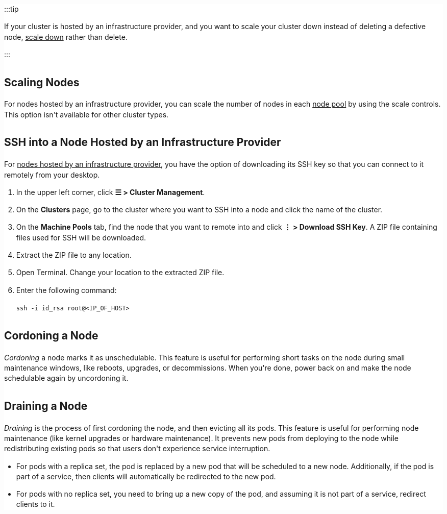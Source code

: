 :::tip

If your cluster is hosted by an infrastructure provider, and you want to scale your cluster down instead of deleting a defective node, [scale down](#scaling-nodes) rather than delete.

:::

## Scaling Nodes

For nodes hosted by an infrastructure provider, you can scale the number of nodes in each [node pool](../launch-kubernetes-with-rancher/use-new-nodes-in-an-infra-provider/use-new-nodes-in-an-infra-provider.md#node-pools) by using the scale controls. This option isn't available for other cluster types.

## SSH into a Node Hosted by an Infrastructure Provider

For [nodes hosted by an infrastructure provider](../launch-kubernetes-with-rancher/use-new-nodes-in-an-infra-provider/use-new-nodes-in-an-infra-provider.md), you have the option of downloading its SSH key so that you can connect to it remotely from your desktop.

1. In the upper left corner, click **☰ > Cluster Management**.
1. On the **Clusters** page, go to the cluster where you want to SSH into a node and click the name of the cluster.
1. On the **Machine Pools** tab, find the node that you want to remote into and click  **⋮ > Download SSH Key**. A ZIP file containing files used for SSH will be downloaded.
1. Extract the ZIP file to any location.
1. Open Terminal. Change your location to the extracted ZIP file.
1. Enter the following command:

    ```
    ssh -i id_rsa root@<IP_OF_HOST>
    ```

## Cordoning a Node

_Cordoning_ a node marks it as unschedulable. This feature is useful for performing short tasks on the node during small maintenance windows, like reboots, upgrades, or decommissions.  When you're done, power back on and make the node schedulable again by uncordoning it.

## Draining a Node

_Draining_ is the process of first cordoning the node, and then evicting all its pods. This feature is useful for performing node maintenance (like kernel upgrades or hardware maintenance). It prevents new pods from deploying to the node while redistributing existing pods so that users don't experience service interruption.

- For pods with a replica set, the pod is replaced by a new pod that will be scheduled to a new node. Additionally, if the pod is part of a service, then clients will automatically be redirected to the new pod.

- For pods with no replica set, you need to bring up a new copy of the pod, and assuming it is not part of a service, redirect clients to it.
